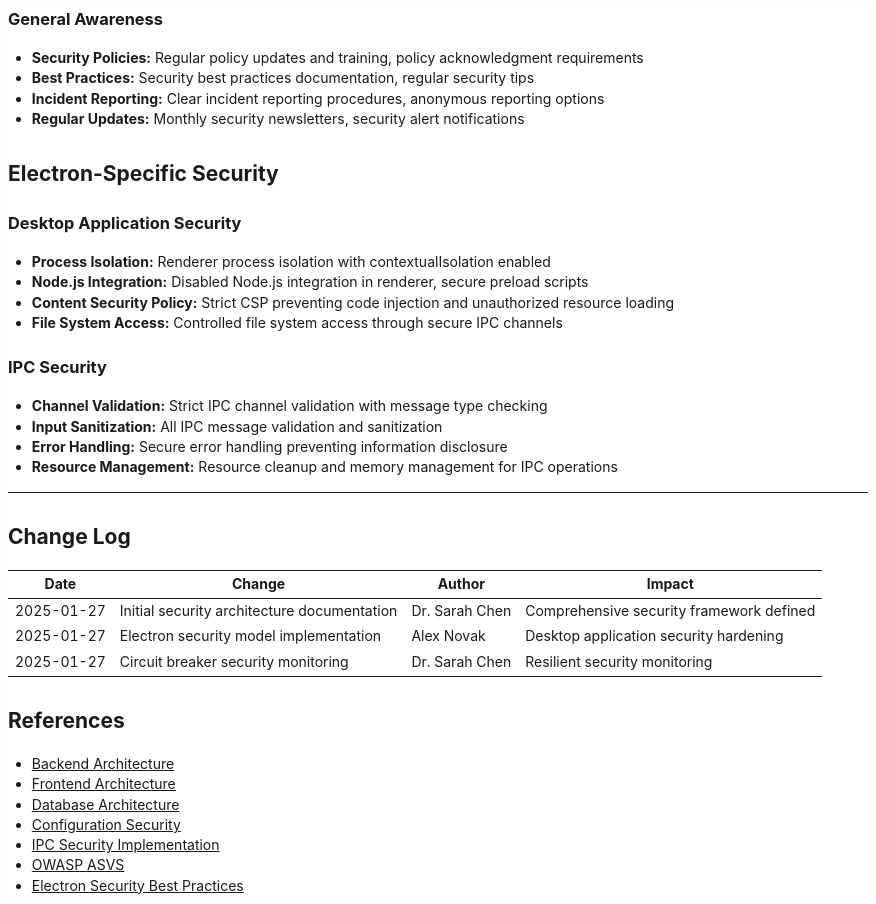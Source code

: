 ### General Awareness
- **Security Policies:** Regular policy updates and training, policy acknowledgment requirements
- **Best Practices:** Security best practices documentation, regular security tips
- **Incident Reporting:** Clear incident reporting procedures, anonymous reporting options
- **Regular Updates:** Monthly security newsletters, security alert notifications

## Electron-Specific Security
### Desktop Application Security
- **Process Isolation:** Renderer process isolation with contextualIsolation enabled
- **Node.js Integration:** Disabled Node.js integration in renderer, secure preload scripts
- **Content Security Policy:** Strict CSP preventing code injection and unauthorized resource loading
- **File System Access:** Controlled file system access through secure IPC channels

### IPC Security
- **Channel Validation:** Strict IPC channel validation with message type checking
- **Input Sanitization:** All IPC message validation and sanitization
- **Error Handling:** Secure error handling preventing information disclosure
- **Resource Management:** Resource cleanup and memory management for IPC operations

---

## Change Log
| Date | Change | Author | Impact |
|------|--------|--------|--------|
| 2025-01-27 | Initial security architecture documentation | Dr. Sarah Chen | Comprehensive security framework defined |
| 2025-01-27 | Electron security model implementation | Alex Novak | Desktop application security hardening |
| 2025-01-27 | Circuit breaker security monitoring | Dr. Sarah Chen | Resilient security monitoring |

## References
- [Backend Architecture](./backend.md)
- [Frontend Architecture](./frontend.md)
- [Database Architecture](./database.md)
- [Configuration Security](../../ai-assistant/backend/config.py)
- [IPC Security Implementation](../../ai-assistant/src/app/services/ipc.service.ts)
- [OWASP ASVS](https://owasp.org/www-project-application-security-verification-standard/)
- [Electron Security Best Practices](https://www.electronjs.org/docs/latest/tutorial/security)